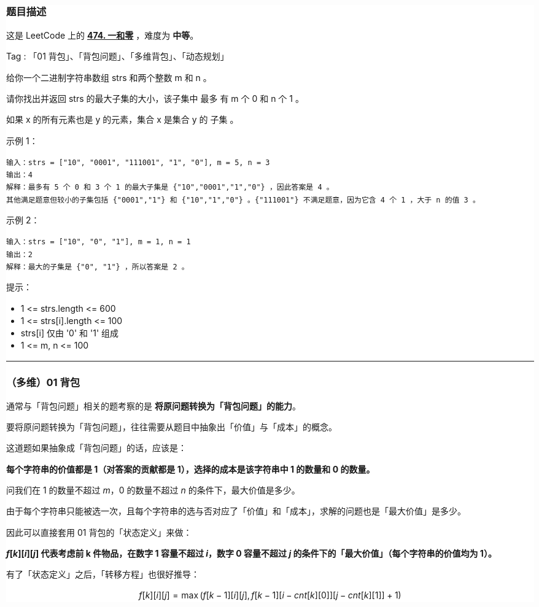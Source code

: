 ### 题目描述

这是 LeetCode 上的 **[474. 一和零](https://leetcode-cn.com/problems/ones-and-zeroes/solution/gong-shui-san-xie-xiang-jie-ru-he-zhuan-174wv/)** ，难度为 **中等**。

Tag : 「01 背包」、「背包问题」、「多维背包」、「动态规划」




给你一个二进制字符串数组 strs 和两个整数 m 和 n 。

请你找出并返回 strs 的最大子集的大小，该子集中 最多 有 m 个 0 和 n 个 1 。

如果 x 的所有元素也是 y 的元素，集合 x 是集合 y 的 子集 。


示例 1：
```
输入：strs = ["10", "0001", "111001", "1", "0"], m = 5, n = 3
输出：4
解释：最多有 5 个 0 和 3 个 1 的最大子集是 {"10","0001","1","0"} ，因此答案是 4 。
其他满足题意但较小的子集包括 {"0001","1"} 和 {"10","1","0"} 。{"111001"} 不满足题意，因为它含 4 个 1 ，大于 n 的值 3 。
```
示例 2：
```
输入：strs = ["10", "0", "1"], m = 1, n = 1
输出：2
解释：最大的子集是 {"0", "1"} ，所以答案是 2 。
```

提示：
* 1 <= strs.length <= 600
* 1 <= strs[i].length <= 100
* strs[i] 仅由 '0' 和 '1' 组成
* 1 <= m, n <= 100

---

### （多维）01 背包

通常与「背包问题」相关的题考察的是 **将原问题转换为「背包问题」的能力**。

要将原问题转换为「背包问题」，往往需要从题目中抽象出「价值」与「成本」的概念。

这道题如果抽象成「背包问题」的话，应该是：

**每个字符串的价值都是 1（对答案的贡献都是 1），选择的成本是该字符串中 1 的数量和 0 的数量。**

问我们在 1 的数量不超过 $m$，0 的数量不超过 $n$ 的条件下，最大价值是多少。

由于每个字符串只能被选一次，且每个字符串的选与否对应了「价值」和「成本」，求解的问题也是「最大价值」是多少。

因此可以直接套用 01 背包的「状态定义」来做：

**$f[k][i][j]$ 代表考虑前 k 件物品，在数字 1 容量不超过 $i$，数字 0 容量不超过 $j$ 的条件下的「最大价值」（每个字符串的价值均为 1）。**

有了「状态定义」之后，「转移方程」也很好推导：

$$f[k][i][j] = \max(f[k - 1][i][j], f[k - 1][i - cnt[k][0]][j - cnt[k][1]] + 1)$$
